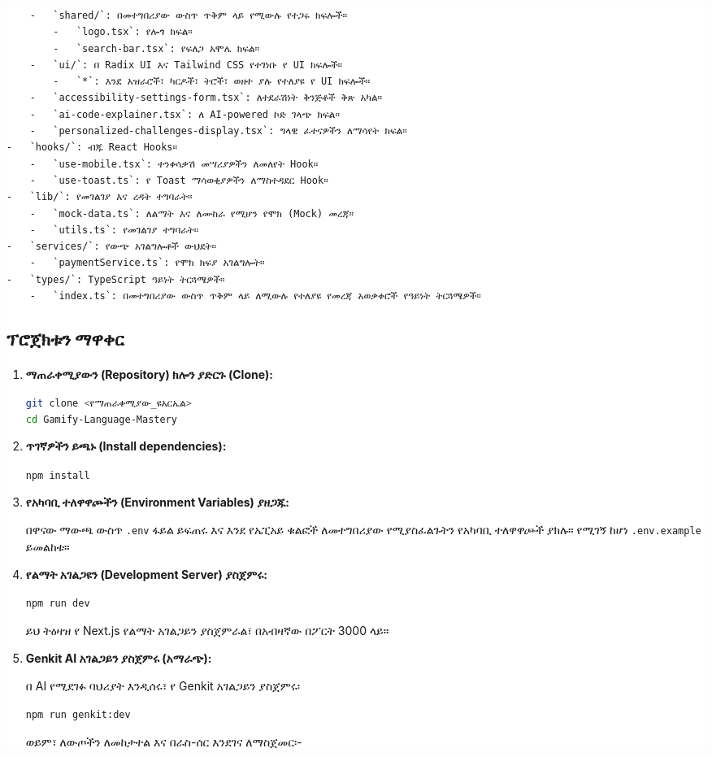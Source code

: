         -   `shared/`: በመተግበሪያው ውስጥ ጥቅም ላይ የሚውሉ የተጋሩ ክፍሎች።
            -   `logo.tsx`: የሎጎ ክፍል።
            -   `search-bar.tsx`: የፍለጋ አሞሌ ክፍል።
        -   `ui/`: በ Radix UI እና Tailwind CSS የተገነቡ የ UI ክፍሎች።
            -   `*`: እንደ አዝራሮች፣ ካርዶች፣ ትሮች፣ ወዘተ ያሉ የተለያዩ የ UI ክፍሎች።
        -   `accessibility-settings-form.tsx`: ለተደራሽነት ቅንጅቶች ቅጽ አካል።
        -   `ai-code-explainer.tsx`: ለ AI-powered ኮድ ገላጭ ክፍል።
        -   `personalized-challenges-display.tsx`: ግላዊ ፈተናዎችን ለማሳየት ክፍል።
    -   `hooks/`: ብጁ React Hooks።
        -   `use-mobile.tsx`: ተንቀሳቃሽ መሣሪያዎችን ለመለየት Hook።
        -   `use-toast.ts`: የ Toast ማሳወቂያዎችን ለማስተዳደር Hook።
    -   `lib/`: የመገልገያ እና ረዳት ተግባራት።
        -   `mock-data.ts`: ለልማት እና ለሙከራ የሚሆን የሞክ (Mock) መረጃ።
        -   `utils.ts`: የመገልገያ ተግባራት።
    -   `services/`: የውጭ አገልግሎቶች ውህደት።
        -   `paymentService.ts`: የሞክ ክፍያ አገልግሎት።
    -   `types/`: TypeScript ዓይነት ትርጓሜዎች።
        -   `index.ts`: በመተግበሪያው ውስጥ ጥቅም ላይ ለሚውሉ የተለያዩ የመረጃ አወቃቀሮች የዓይነት ትርጓሜዎች።

## ፕሮጀክቱን ማዋቀር

1.  **ማጠራቀሚያውን (Repository) ክሎን ያድርጉ (Clone):**

    ```bash
    git clone <የማጠራቀሚያው_ዩአርኤል>
    cd Gamify-Language-Mastery
    ```

2.  **ጥገኛዎችን ይጫኑ (Install dependencies):**

    ```bash
    npm install
    ```

3.  **የአካባቢ ተለዋዋጮችን (Environment Variables) ያዘጋጁ:**

    በዋናው ማውጫ ውስጥ `.env` ፋይል ይፍጠሩ እና እንደ የኤፒአይ ቁልፎች ለመተግበሪያው የሚያስፈልጉትን የአካባቢ ተለዋዋጮች ያክሉ። የሚገኝ ከሆነ `.env.example` ይመልከቱ።

4.  **የልማት አገልጋዩን (Development Server) ያስጀምሩ:**

    ```bash
    npm run dev
    ```

    ይህ ትዕዛዝ የ Next.js የልማት አገልጋይን ያስጀምራል፣ በአብዛኛው በፖርት 3000 ላይ።

5.  **Genkit AI አገልጋይን ያስጀምሩ (አማራጭ):**

    በ AI የሚደገፉ ባህሪያት እንዲሰሩ፣ የ Genkit አገልጋይን ያስጀምሩ፡

    ```bash
    npm run genkit:dev
    ```

    ወይም፣ ለውጦችን ለመከታተል እና በራስ-ሰር እንደገና ለማስጀመር፡-
